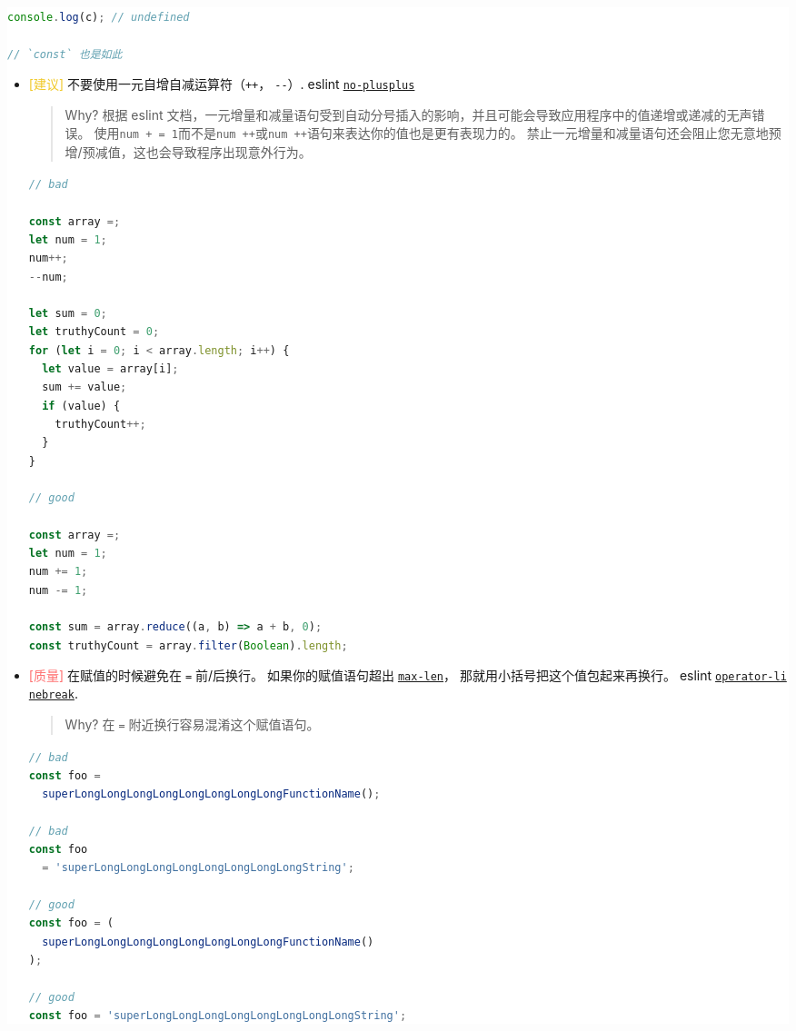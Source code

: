   ```javascript
  console.log(c); // undefined

  // `const` 也是如此
  ```

- <font color="#f0c929">[建议]</font> 不要使用一元自增自减运算符（`++`， `--`）. eslint [`no-plusplus`](http://eslint.org/docs/rules/no-plusplus)

  > Why? 根据 eslint 文档，一元增量和减量语句受到自动分号插入的影响，并且可能会导致应用程序中的值递增或递减的无声错误。 使用`num + = 1`而不是`num ++`或`num ++`语句来表达你的值也是更有表现力的。 禁止一元增量和减量语句还会阻止您无意地预增/预减值，这也会导致程序出现意外行为。

  ```javascript
  // bad

  const array =;
  let num = 1;
  num++;
  --num;

  let sum = 0;
  let truthyCount = 0;
  for (let i = 0; i < array.length; i++) {
    let value = array[i];
    sum += value;
    if (value) {
      truthyCount++;
    }
  }

  // good

  const array =;
  let num = 1;
  num += 1;
  num -= 1;

  const sum = array.reduce((a, b) => a + b, 0);
  const truthyCount = array.filter(Boolean).length;
  ```

- <font color="#ff7171">[质量]</font> 在赋值的时候避免在 `=` 前/后换行。 如果你的赋值语句超出 [`max-len`](https://eslint.org/docs/rules/max-len.html)， 那就用小括号把这个值包起来再换行。 eslint [`operator-linebreak`](https://eslint.org/docs/rules/operator-linebreak.html).

  > Why? 在 `=` 附近换行容易混淆这个赋值语句。

  ```javascript
  // bad
  const foo =
    superLongLongLongLongLongLongLongLongFunctionName();

  // bad
  const foo
    = 'superLongLongLongLongLongLongLongLongString';

  // good
  const foo = (
    superLongLongLongLongLongLongLongLongFunctionName()
  );

  // good
  const foo = 'superLongLongLongLongLongLongLongLongString';
  ```
